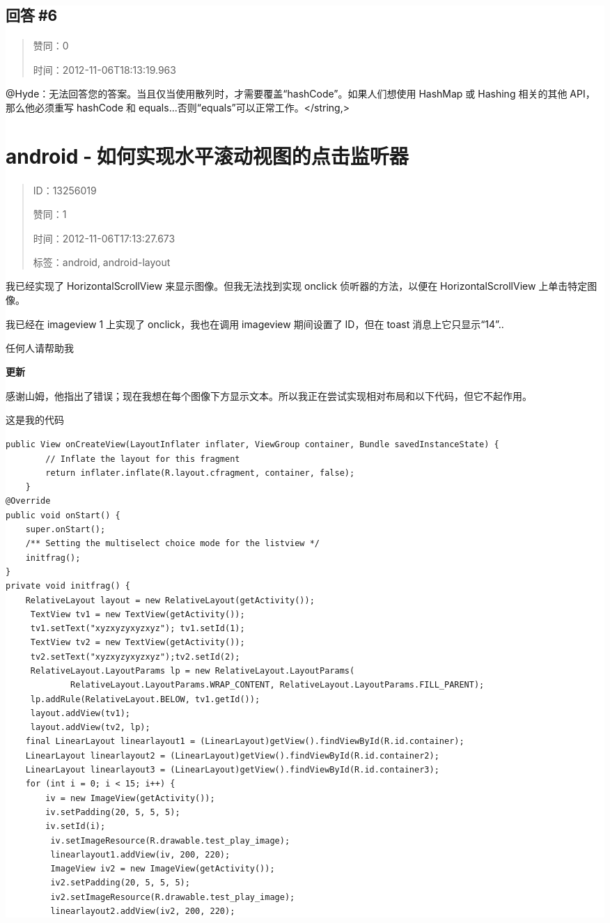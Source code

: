 ## 回答 #6

> 赞同：0
> 
> 时间：2012-11-06T18:13:19.963

@Hyde：无法回答您的答案。当且仅当使用散列时，才需要覆盖“hashCode”。如果人们想使用 HashMap 或 Hashing 相关的其他 API，那么他必须重写 hashCode 和 equals...否则“equals”可以正常工作。</string,></person></person></person>

# android - 如何实现水平滚动视图的点击监听器

> ID：13256019
> 
> 赞同：1
> 
> 时间：2012-11-06T17:13:27.673
> 
> 标签：android, android-layout

我已经实现了 Horizo​​ntalScrollView 来显示图像。但我无法找到实现 onclick 侦听器的方法，以便在 Horizo​​ntalScrollView 上单击特定图像。

我已经在 imageview 1 上实现了 onclick，我也在调用 imageview 期间设置了 ID，但在 toast 消息上它只显示“14”..

任何人请帮助我

**更新**

感谢山姆，他指出了错误；现在我想在每个图像下方显示文本。所以我正在尝试实现相对布局和以下代码，但它不起作用。

这是我的代码

```
public View onCreateView(LayoutInflater inflater, ViewGroup container, Bundle savedInstanceState) {
        // Inflate the layout for this fragment
        return inflater.inflate(R.layout.cfragment, container, false);
    }
@Override
public void onStart() {
    super.onStart();
    /** Setting the multiselect choice mode for the listview */
    initfrag();
}
private void initfrag() {
    RelativeLayout layout = new RelativeLayout(getActivity());
     TextView tv1 = new TextView(getActivity());
     tv1.setText("xyzxyzyxyzxyz"); tv1.setId(1);
     TextView tv2 = new TextView(getActivity());
     tv2.setText("xyzxyzyxyzxyz");tv2.setId(2);
     RelativeLayout.LayoutParams lp = new RelativeLayout.LayoutParams(
             RelativeLayout.LayoutParams.WRAP_CONTENT, RelativeLayout.LayoutParams.FILL_PARENT);
     lp.addRule(RelativeLayout.BELOW, tv1.getId());
     layout.addView(tv1);        
     layout.addView(tv2, lp);
    final LinearLayout linearlayout1 = (LinearLayout)getView().findViewById(R.id.container);
    LinearLayout linearlayout2 = (LinearLayout)getView().findViewById(R.id.container2);
    LinearLayout linearlayout3 = (LinearLayout)getView().findViewById(R.id.container3);
    for (int i = 0; i < 15; i++) { 
        iv = new ImageView(getActivity());
        iv.setPadding(20, 5, 5, 5);
        iv.setId(i);
         iv.setImageResource(R.drawable.test_play_image);
         linearlayout1.addView(iv, 200, 220);
         ImageView iv2 = new ImageView(getActivity());
         iv2.setPadding(20, 5, 5, 5);
         iv2.setImageResource(R.drawable.test_play_image);
         linearlayout2.addView(iv2, 200, 220);
```